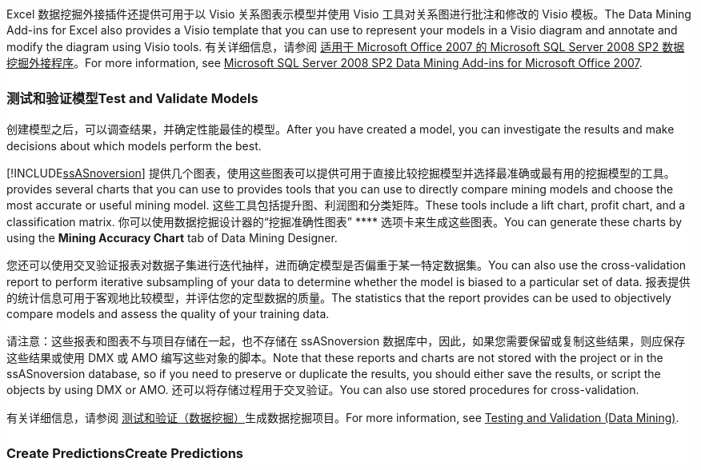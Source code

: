  <span data-ttu-id="2c5e1-216">Excel 数据挖掘外接插件还提供可用于以 Visio 关系图表示模型并使用 Visio 工具对关系图进行批注和修改的 Visio 模板。</span><span class="sxs-lookup"><span data-stu-id="2c5e1-216">The Data Mining Add-ins for Excel also provides a Visio template that you can use to represent your models in a Visio diagram and annotate and modify the diagram using Visio tools.</span></span> <span data-ttu-id="2c5e1-217">有关详细信息，请参阅 [适用于 Microsoft Office 2007 的 Microsoft SQL Server 2008 SP2 数据挖掘外接程序](https://www.microsoft.com/download/details.aspx?id=8569)。</span><span class="sxs-lookup"><span data-stu-id="2c5e1-217">For more information, see [Microsoft SQL Server 2008 SP2 Data Mining Add-ins for Microsoft Office 2007](https://www.microsoft.com/download/details.aspx?id=8569).</span></span>
  
###  <a name="test-and-validate-models"></a><a name="bkmk_Validate"></a><span data-ttu-id="2c5e1-218">测试和验证模型</span><span class="sxs-lookup"><span data-stu-id="2c5e1-218">Test and Validate Models</span></span>  
 <span data-ttu-id="2c5e1-219">创建模型之后，可以调查结果，并确定性能最佳的模型。</span><span class="sxs-lookup"><span data-stu-id="2c5e1-219">After you have created a model, you can investigate the results and make decisions about which models perform the best.</span></span>  
  
 [!INCLUDE[ssASnoversion](../../includes/ssasnoversion-md.md)] <span data-ttu-id="2c5e1-220">提供几个图表，使用这些图表可以提供可用于直接比较挖掘模型并选择最准确或最有用的挖掘模型的工具。</span><span class="sxs-lookup"><span data-stu-id="2c5e1-220">provides several charts  that you can use to provides tools that you can use to directly compare mining models and choose the most accurate or useful mining model.</span></span> <span data-ttu-id="2c5e1-221">这些工具包括提升图、利润图和分类矩阵。</span><span class="sxs-lookup"><span data-stu-id="2c5e1-221">These tools include a lift chart, profit chart, and a classification matrix.</span></span> <span data-ttu-id="2c5e1-222">你可以使用数据挖掘设计器的“挖掘准确性图表” \*\*\*\* 选项卡来生成这些图表。</span><span class="sxs-lookup"><span data-stu-id="2c5e1-222">You can generate these charts by using the **Mining Accuracy Chart** tab of Data Mining Designer.</span></span>  
  
 <span data-ttu-id="2c5e1-223">您还可以使用交叉验证报表对数据子集进行迭代抽样，进而确定模型是否偏重于某一特定数据集。</span><span class="sxs-lookup"><span data-stu-id="2c5e1-223">You can also use the cross-validation report to perform iterative subsampling of your data to determine whether the model is biased to a particular set of data.</span></span> <span data-ttu-id="2c5e1-224">报表提供的统计信息可用于客观地比较模型，并评估您的定型数据的质量。</span><span class="sxs-lookup"><span data-stu-id="2c5e1-224">The statistics that the report provides can be used to objectively compare models and assess the quality of your training data.</span></span>  
  
 <span data-ttu-id="2c5e1-225">请注意：这些报表和图表不与项目存储在一起，也不存储在 ssASnoversion 数据库中，因此，如果您需要保留或复制这些结果，则应保存这些结果或使用 DMX 或 AMO 编写这些对象的脚本。</span><span class="sxs-lookup"><span data-stu-id="2c5e1-225">Note that these reports and charts are not stored with the project or in the ssASnoversion database, so if you need to preserve or duplicate the results, you should either save the results, or script the objects by using DMX or AMO.</span></span> <span data-ttu-id="2c5e1-226">还可以将存储过程用于交叉验证。</span><span class="sxs-lookup"><span data-stu-id="2c5e1-226">You can also use stored procedures for cross-validation.</span></span>  
  
 <span data-ttu-id="2c5e1-227">有关详细信息，请参阅 [测试和验证（数据挖掘）](testing-and-validation-data-mining.md)生成数据挖掘项目。</span><span class="sxs-lookup"><span data-stu-id="2c5e1-227">For more information, see [Testing and Validation &#40;Data Mining&#41;](testing-and-validation-data-mining.md).</span></span>  
  

  
###  <a name="create-predictions"></a><a name="bkmk_Predict"></a> <span data-ttu-id="2c5e1-228">Create Predictions</span><span class="sxs-lookup"><span data-stu-id="2c5e1-228">Create Predictions</span></span>  